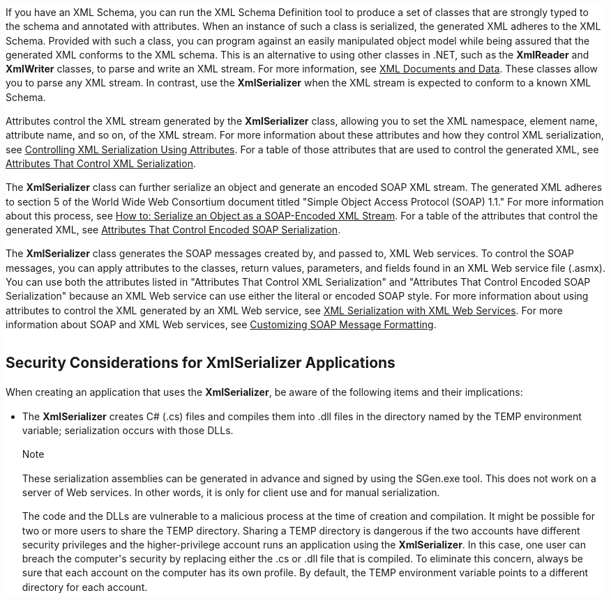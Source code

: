  If you have an XML Schema, you can run the XML Schema Definition tool to produce a set of classes that are strongly typed to the schema and annotated with attributes. When an instance of such a class is serialized, the generated XML adheres to the XML Schema. Provided with such a class, you can program against an easily manipulated object model while being assured that the generated XML conforms to the XML schema. This is an alternative to using other classes in .NET, such as the **XmlReader** and **XmlWriter** classes, to parse and write an XML stream. For more information, see [XML Documents and Data](../data/xml/index.md). These classes allow you to parse any XML stream. In contrast, use the **XmlSerializer** when the XML stream is expected to conform to a known XML Schema.

 Attributes control the XML stream generated by the **XmlSerializer** class, allowing you to set the XML namespace, element name, attribute name, and so on, of the XML stream. For more information about these attributes and how they control XML serialization, see [Controlling XML Serialization Using Attributes](controlling-xml-serialization-using-attributes.md). For a table of those attributes that are used to control the generated XML, see [Attributes That Control XML Serialization](attributes-that-control-xml-serialization.md).

 The **XmlSerializer** class can further serialize an object and generate an encoded SOAP XML stream. The generated XML adheres to section 5 of the World Wide Web Consortium document titled "Simple Object Access Protocol (SOAP) 1.1." For more information about this process, see [How to: Serialize an Object as a SOAP-Encoded XML Stream](how-to-serialize-an-object-as-a-soap-encoded-xml-stream.md). For a table of the attributes that control the generated XML, see [Attributes That Control Encoded SOAP Serialization](attributes-that-control-encoded-soap-serialization.md).

 The **XmlSerializer** class generates the SOAP messages created by, and passed to, XML Web services. To control the SOAP messages, you can apply attributes to the classes, return values, parameters, and fields found in an XML Web service file (.asmx). You can use both the attributes listed in "Attributes That Control XML Serialization" and "Attributes That Control Encoded SOAP Serialization" because an XML Web service can use either the literal or encoded SOAP style. For more information about using attributes to control the XML generated by an XML Web service, see [XML Serialization with XML Web Services](xml-serialization-with-xml-web-services.md). For more information about SOAP and XML Web services, see [Customizing SOAP Message Formatting](/previous-versions/dotnet/netframework-4.0/dkwy2d72(v=vs.100)).

## Security Considerations for XmlSerializer Applications

When creating an application that uses the **XmlSerializer**, be aware of the following items and their implications:

- The **XmlSerializer** creates C# (.cs) files and compiles them into .dll files in the directory named by the TEMP environment variable; serialization occurs with those DLLs.

  > [!NOTE]
  > These serialization assemblies can be generated in advance and signed by using the SGen.exe tool. This does not work on a server of Web services. In other words, it is only for client use and for manual serialization.

  The code and the DLLs are vulnerable to a malicious process at the time of creation and compilation. It might be possible for two or more users to share the TEMP directory. Sharing a TEMP directory is dangerous if the two accounts have different security privileges and the higher-privilege account runs an application using the **XmlSerializer**. In this case, one user can breach the computer's security by replacing either the .cs or .dll file that is compiled. To eliminate this concern, always be sure that each account on the computer has its own profile. By default, the TEMP environment variable points to a different directory for each account.
